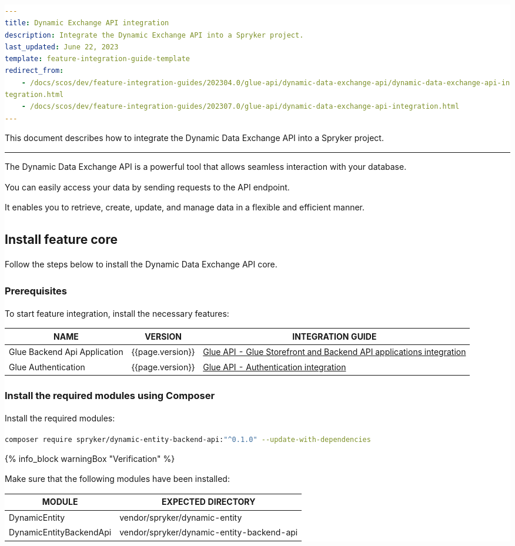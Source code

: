 ```yaml
---
title: Dynamic Exchange API integration
description: Integrate the Dynamic Exchange API into a Spryker project.
last_updated: June 22, 2023
template: feature-integration-guide-template
redirect_from: 
    - /docs/scos/dev/feature-integration-guides/202304.0/glue-api/dynamic-data-exchange-api/dynamic-data-exchange-api-integration.html
    - /docs/scos/dev/feature-integration-guides/202307.0/glue-api/dynamic-data-exchange-api-integration.html
---
```


This document describes how to integrate the Dynamic Data Exchange API into a Spryker project.

---

The Dynamic Data Exchange API is a powerful tool that allows seamless interaction with your database.

You can easily access your data by sending requests to the API endpoint. 

It enables you to retrieve, create, update, and manage data in a flexible and efficient manner.

## Install feature core

Follow the steps below to install the Dynamic Data Exchange API core.

### Prerequisites

To start feature integration, install the necessary features:

| NAME | VERSION | INTEGRATION GUIDE |
| --- | --- | --- |
| Glue Backend Api Application | {{page.version}} | [Glue API - Glue Storefront and Backend API applications integration](/docs/scos/dev/feature-integration-guides/{{page.version}}/glue-api/glue-api-glue-storefront-and-backend-api-applications-integration.html) |
| Glue Authentication | {{page.version}} | [Glue API - Authentication integration](/docs/scos/dev/feature-integration-guides/{{page.version}}/glue-api/glue-api-authentication-integration.html) |

### Install the required modules using Composer

Install the required modules:

```bash
composer require spryker/dynamic-entity-backend-api:"^0.1.0" --update-with-dependencies
```

{% info_block warningBox "Verification" %}

Make sure that the following modules have been installed:

| MODULE | EXPECTED DIRECTORY |
| --- | --- |
| DynamicEntity | vendor/spryker/dynamic-entity |
| DynamicEntityBackendApi | vendor/spryker/dynamic-entity-backend-api |

